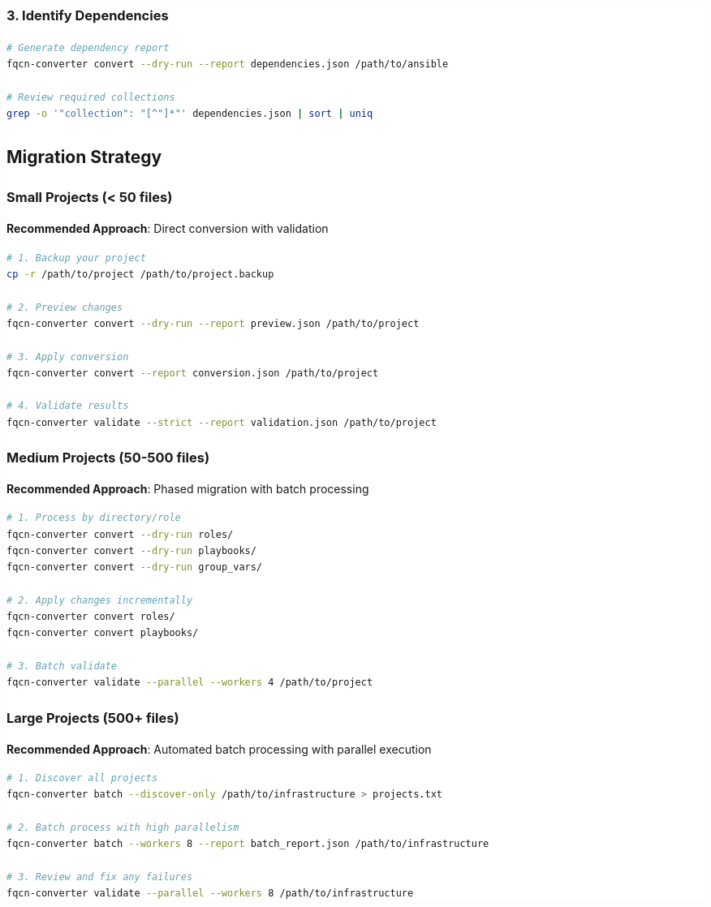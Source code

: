 ### 3. Identify Dependencies

```bash
# Generate dependency report
fqcn-converter convert --dry-run --report dependencies.json /path/to/ansible

# Review required collections
grep -o '"collection": "[^"]*"' dependencies.json | sort | uniq
```

## Migration Strategy

### Small Projects (< 50 files)
**Recommended Approach**: Direct conversion with validation

```bash
# 1. Backup your project
cp -r /path/to/project /path/to/project.backup

# 2. Preview changes
fqcn-converter convert --dry-run --report preview.json /path/to/project

# 3. Apply conversion
fqcn-converter convert --report conversion.json /path/to/project

# 4. Validate results
fqcn-converter validate --strict --report validation.json /path/to/project
```

### Medium Projects (50-500 files)
**Recommended Approach**: Phased migration with batch processing

```bash
# 1. Process by directory/role
fqcn-converter convert --dry-run roles/
fqcn-converter convert --dry-run playbooks/
fqcn-converter convert --dry-run group_vars/

# 2. Apply changes incrementally
fqcn-converter convert roles/
fqcn-converter convert playbooks/

# 3. Batch validate
fqcn-converter validate --parallel --workers 4 /path/to/project
```

### Large Projects (500+ files)
**Recommended Approach**: Automated batch processing with parallel execution

```bash
# 1. Discover all projects
fqcn-converter batch --discover-only /path/to/infrastructure > projects.txt

# 2. Batch process with high parallelism
fqcn-converter batch --workers 8 --report batch_report.json /path/to/infrastructure

# 3. Review and fix any failures
fqcn-converter validate --parallel --workers 8 /path/to/infrastructure
```
